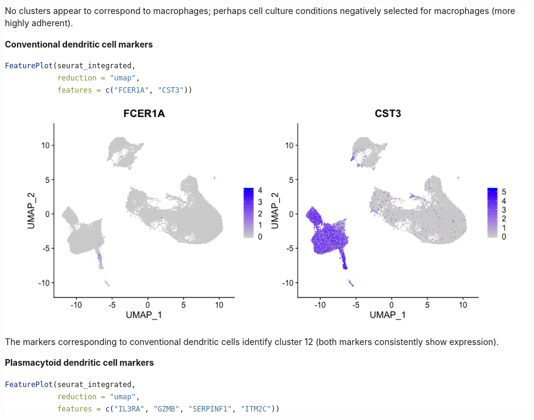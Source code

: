 No clusters appear to correspond to macrophages; perhaps cell culture conditions negatively selected for macrophages (more highly adherent).

**Conventional dendritic cell markers**

```r
FeaturePlot(seurat_integrated, 
            reduction = "umap", 
            features = c("FCER1A", "CST3"))
```

<p align="center">
<img src="../img/DCs_loadObj.png" width="800">
</p>

The markers corresponding to conventional dendritic cells identify cluster 12 (both markers consistently show expression).

**Plasmacytoid dendritic cell markers**

```r
FeaturePlot(seurat_integrated, 
            reduction = "umap", 
            features = c("IL3RA", "GZMB", "SERPINF1", "ITM2C"))
```

<p align="center">